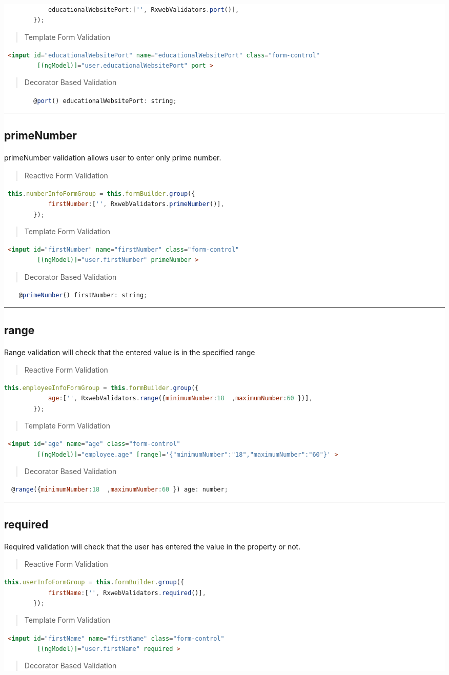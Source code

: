 ```js
            educationalWebsitePort:['', RxwebValidators.port()], 
        });
```       
> Template Form Validation
```html
 <input id="educationalWebsitePort" name="educationalWebsitePort" class="form-control"
         [(ngModel)]="user.educationalWebsitePort" port >
```
> Decorator Based Validation
```js
		@port()	educationalWebsitePort: string;
```
___
## primeNumber
primeNumber validation allows user to enter only prime number.
> Reactive Form Validation
```js
 this.numberInfoFormGroup = this.formBuilder.group({
            firstNumber:['', RxwebValidators.primeNumber()], 
        });
```       
> Template Form Validation
```html
 <input id="firstNumber" name="firstNumber" class="form-control"
         [(ngModel)]="user.firstNumber" primeNumber >
```
> Decorator Based Validation
```js		
	@primeNumber() firstNumber: string;
```
___
## range
Range validation will check that the entered value is in the specified range
> Reactive Form Validation
```js
this.employeeInfoFormGroup = this.formBuilder.group({
            age:['', RxwebValidators.range({minimumNumber:18  ,maximumNumber:60 })], 
        });
```       
> Template Form Validation
```html
 <input id="age" name="age" class="form-control"
         [(ngModel)]="employee.age" [range]='{"minimumNumber":"18","maximumNumber":"60"}' >
```
> Decorator Based Validation
```js		
  @range({minimumNumber:18  ,maximumNumber:60 }) age: number;
```
___
## required
Required validation will check that the user has entered the value in the property or not.
> Reactive Form Validation
```js
this.userInfoFormGroup = this.formBuilder.group({
            firstName:['', RxwebValidators.required()], 
        });
```       
> Template Form Validation
```html
 <input id="firstName" name="firstName" class="form-control"
         [(ngModel)]="user.firstName" required >
```
> Decorator Based Validation